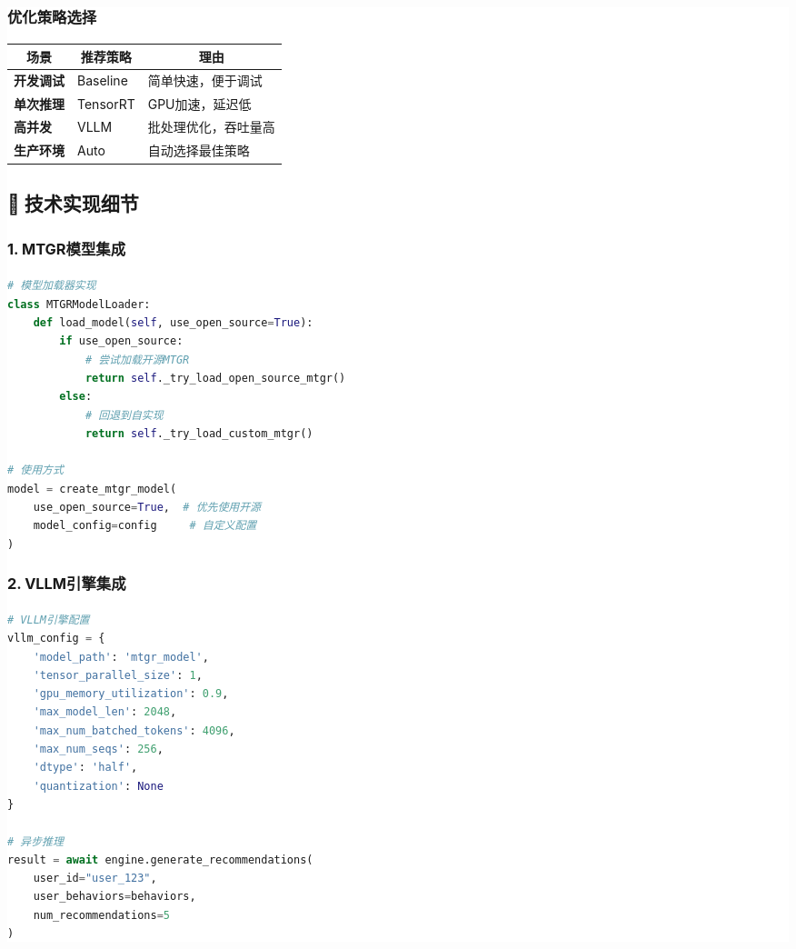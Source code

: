 ### 优化策略选择

| 场景 | 推荐策略 | 理由 |
|------|----------|------|
| **开发调试** | Baseline | 简单快速，便于调试 |
| **单次推理** | TensorRT | GPU加速，延迟低 |
| **高并发** | VLLM | 批处理优化，吞吐量高 |
| **生产环境** | Auto | 自动选择最佳策略 |

## 🔧 技术实现细节

### 1. MTGR模型集成

```python
# 模型加载器实现
class MTGRModelLoader:
    def load_model(self, use_open_source=True):
        if use_open_source:
            # 尝试加载开源MTGR
            return self._try_load_open_source_mtgr()
        else:
            # 回退到自实现
            return self._try_load_custom_mtgr()

# 使用方式
model = create_mtgr_model(
    use_open_source=True,  # 优先使用开源
    model_config=config     # 自定义配置
)
```

### 2. VLLM引擎集成

```python
# VLLM引擎配置
vllm_config = {
    'model_path': 'mtgr_model',
    'tensor_parallel_size': 1,
    'gpu_memory_utilization': 0.9,
    'max_model_len': 2048,
    'max_num_batched_tokens': 4096,
    'max_num_seqs': 256,
    'dtype': 'half',
    'quantization': None
}

# 异步推理
result = await engine.generate_recommendations(
    user_id="user_123",
    user_behaviors=behaviors,
    num_recommendations=5
)
```
